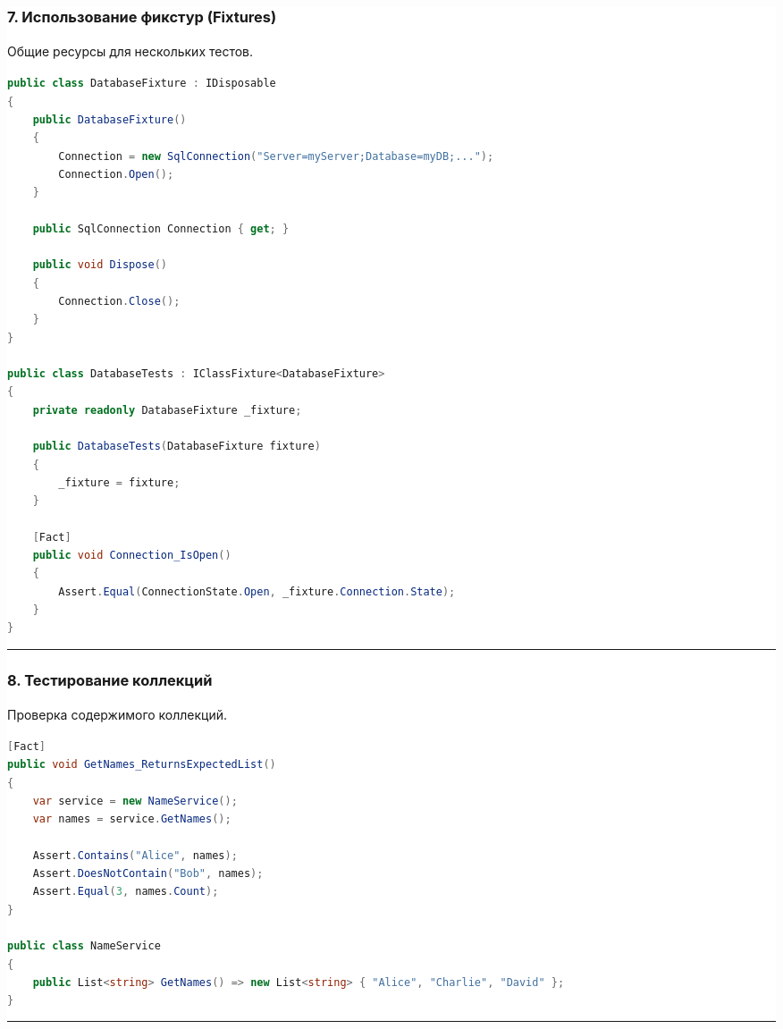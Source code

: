 ### **7. Использование фикстур (Fixtures)**
Общие ресурсы для нескольких тестов.

```csharp
public class DatabaseFixture : IDisposable
{
    public DatabaseFixture()
    {
        Connection = new SqlConnection("Server=myServer;Database=myDB;...");
        Connection.Open();
    }

    public SqlConnection Connection { get; }

    public void Dispose()
    {
        Connection.Close();
    }
}

public class DatabaseTests : IClassFixture<DatabaseFixture>
{
    private readonly DatabaseFixture _fixture;

    public DatabaseTests(DatabaseFixture fixture)
    {
        _fixture = fixture;
    }

    [Fact]
    public void Connection_IsOpen()
    {
        Assert.Equal(ConnectionState.Open, _fixture.Connection.State);
    }
}
```

---

### **8. Тестирование коллекций**
Проверка содержимого коллекций.

```csharp
[Fact]
public void GetNames_ReturnsExpectedList()
{
    var service = new NameService();
    var names = service.GetNames();

    Assert.Contains("Alice", names);
    Assert.DoesNotContain("Bob", names);
    Assert.Equal(3, names.Count);
}

public class NameService
{
    public List<string> GetNames() => new List<string> { "Alice", "Charlie", "David" };
}
```

---